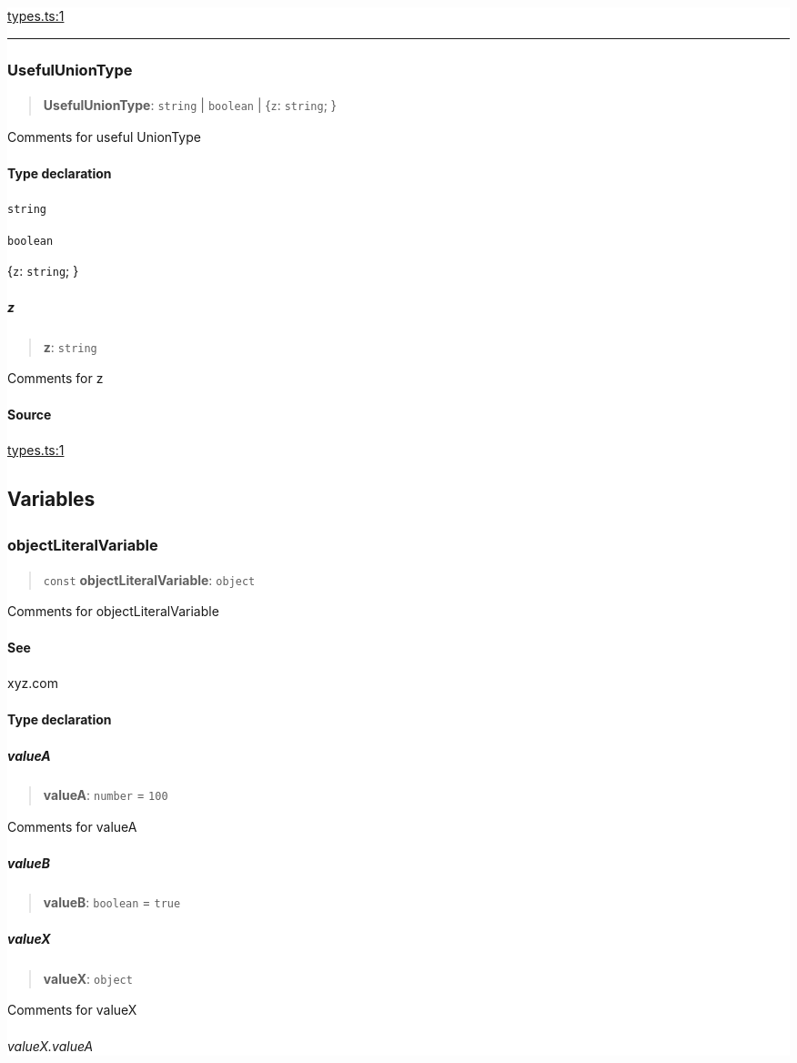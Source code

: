 [types.ts:1](http://source-url)

***

### UsefulUnionType

> **UsefulUnionType**: `string` \| `boolean` \| \{`z`: `string`; \}

Comments for useful UnionType

#### Type declaration

`string`

`boolean`

\{`z`: `string`; \}

##### z

> **z**: `string`

Comments for z

#### Source

[types.ts:1](http://source-url)

## Variables

### objectLiteralVariable

> `const` **objectLiteralVariable**: `object`

Comments for objectLiteralVariable

#### See

xyz.com

#### Type declaration

##### valueA

> **valueA**: `number` = `100`

Comments for valueA

##### valueB

> **valueB**: `boolean` = `true`

##### valueX

> **valueX**: `object`

Comments for valueX

###### valueX.valueA
